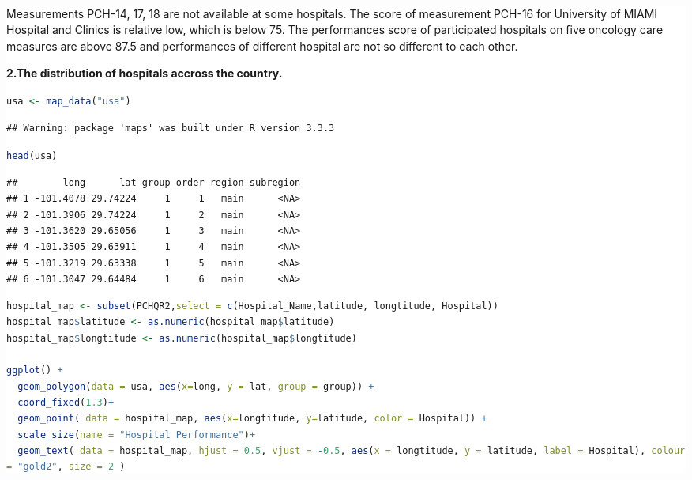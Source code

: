Measurements PCH-14, 17, 18 are not available at some hospitals. The score of measurement PCH-16 for University of MIAMI Hospital and Clinics is relative low, which is below 75. The performances score of participated hospitals on five oncology care measures are above 87.5 and performances of different hospital are not so different to each other.

**2.The distribution of hospitals accross the country.**

``` r
usa <- map_data("usa")
```

    ## Warning: package 'maps' was built under R version 3.3.3

``` r
head(usa)
```

    ##        long      lat group order region subregion
    ## 1 -101.4078 29.74224     1     1   main      <NA>
    ## 2 -101.3906 29.74224     1     2   main      <NA>
    ## 3 -101.3620 29.65056     1     3   main      <NA>
    ## 4 -101.3505 29.63911     1     4   main      <NA>
    ## 5 -101.3219 29.63338     1     5   main      <NA>
    ## 6 -101.3047 29.64484     1     6   main      <NA>

``` r
hospital_map <- subset(PCHQR2,select = c(Hospital_Name,latitude, longtitude, Hospital))
hospital_map$latitude <- as.numeric(hospital_map$latitude)
hospital_map$longtitude <- as.numeric(hospital_map$longtitude)

ggplot() + 
  geom_polygon(data = usa, aes(x=long, y = lat, group = group)) + 
  coord_fixed(1.3)+
  geom_point( data = hospital_map, aes(x=longtitude, y=latitude, color = Hospital)) +
  scale_size(name = "Hospital Performance")+
  geom_text( data = hospital_map, hjust = 0.5, vjust = -0.5, aes(x = longtitude, y = latitude, label = Hospital), colour = "gold2", size = 2 )
```
